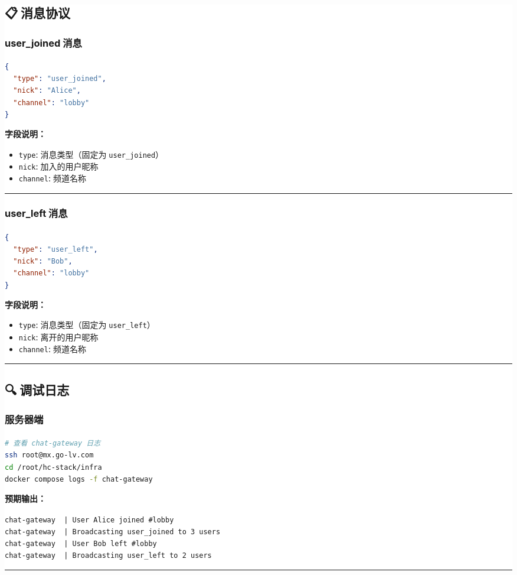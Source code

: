 
## 📋 消息协议

### user_joined 消息

```json
{
  "type": "user_joined",
  "nick": "Alice",
  "channel": "lobby"
}
```

**字段说明：**
- `type`: 消息类型（固定为 `user_joined`）
- `nick`: 加入的用户昵称
- `channel`: 频道名称

---

### user_left 消息

```json
{
  "type": "user_left",
  "nick": "Bob",
  "channel": "lobby"
}
```

**字段说明：**
- `type`: 消息类型（固定为 `user_left`）
- `nick`: 离开的用户昵称
- `channel`: 频道名称

---

## 🔍 调试日志

### 服务器端

```bash
# 查看 chat-gateway 日志
ssh root@mx.go-lv.com
cd /root/hc-stack/infra
docker compose logs -f chat-gateway
```

**预期输出：**
```
chat-gateway  | User Alice joined #lobby
chat-gateway  | Broadcasting user_joined to 3 users
chat-gateway  | User Bob left #lobby
chat-gateway  | Broadcasting user_left to 2 users
```

---